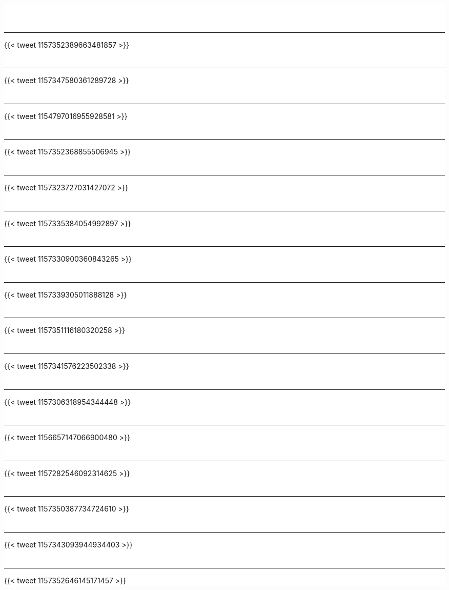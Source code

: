 <br>
<br>
<hr>
{{< tweet 1157352389663481857 >}}
<br>
<br>
<hr>
{{< tweet 1157347580361289728 >}}
<br>
<br>
<hr>
{{< tweet 1154797016955928581 >}}
<br>
<br>
<hr>
{{< tweet 1157352368855506945 >}}
<br>
<br>
<hr>
{{< tweet 1157323727031427072 >}}
<br>
<br>
<hr>
{{< tweet 1157335384054992897 >}}
<br>
<br>
<hr>
{{< tweet 1157330900360843265 >}}
<br>
<br>
<hr>
{{< tweet 1157339305011888128 >}}
<br>
<br>
<hr>
{{< tweet 1157351116180320258 >}}
<br>
<br>
<hr>
{{< tweet 1157341576223502338 >}}
<br>
<br>
<hr>
{{< tweet 1157306318954344448 >}}
<br>
<br>
<hr>
{{< tweet 1156657147066900480 >}}
<br>
<br>
<hr>
{{< tweet 1157282546092314625 >}}
<br>
<br>
<hr>
{{< tweet 1157350387734724610 >}}
<br>
<br>
<hr>
{{< tweet 1157343093944934403 >}}
<br>
<br>
<hr>
{{< tweet 1157352646145171457 >}}